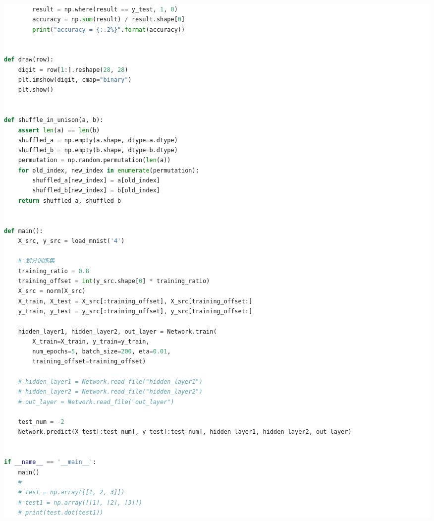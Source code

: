  ```python
         result = np.where(result == y_test, 1, 0)
         accuracy = np.sum(result) / result.shape[0]
         print("accuracy = {:.2%}".format(accuracy))
 
 
 def draw(row):
     digit = row[1:].reshape(28, 28)
     plt.imshow(digit, cmap="binary")
     plt.show()
 
 
 def shuffle_in_unison(a, b):
     assert len(a) == len(b)
     shuffled_a = np.empty(a.shape, dtype=a.dtype)
     shuffled_b = np.empty(b.shape, dtype=b.dtype)
     permutation = np.random.permutation(len(a))
     for old_index, new_index in enumerate(permutation):
         shuffled_a[new_index] = a[old_index]
         shuffled_b[new_index] = b[old_index]
     return shuffled_a, shuffled_b
 
 
 def main():
     X_src, y_src = load_mnist('4')
 
     # 划分训练集
     training_ratio = 0.8
     training_offset = int(y_src.shape[0] * training_ratio)
     X_src = norm(X_src)
     X_train, X_test = X_src[:training_offset], X_src[training_offset:]
     y_train, y_test = y_src[:training_offset], y_src[training_offset:]
 
     hidden_layer1, hidden_layer2, out_layer = Network.train(
         X_train=X_train, y_train=y_train,
         num_epochs=5, batch_size=200, eta=0.01,
         training_offset=training_offset)
 
     # hidden_layer1 = Network.read_file("hidden_layer1")
     # hidden_layer2 = Network.read_file("hidden_layer2")
     # out_layer = Network.read_file("out_layer")
 
     test_num = -2
     Network.predict(X_test[:test_num], y_test[:test_num], hidden_layer1, hidden_layer2, out_layer)
 
 
 if __name__ == '__main__':
     main()
     #
     # test = np.array([[1, 2, 3]])
     # test1 = np.array([[1], [2], [3]])
     # print(test.dot(test1))
 ```
